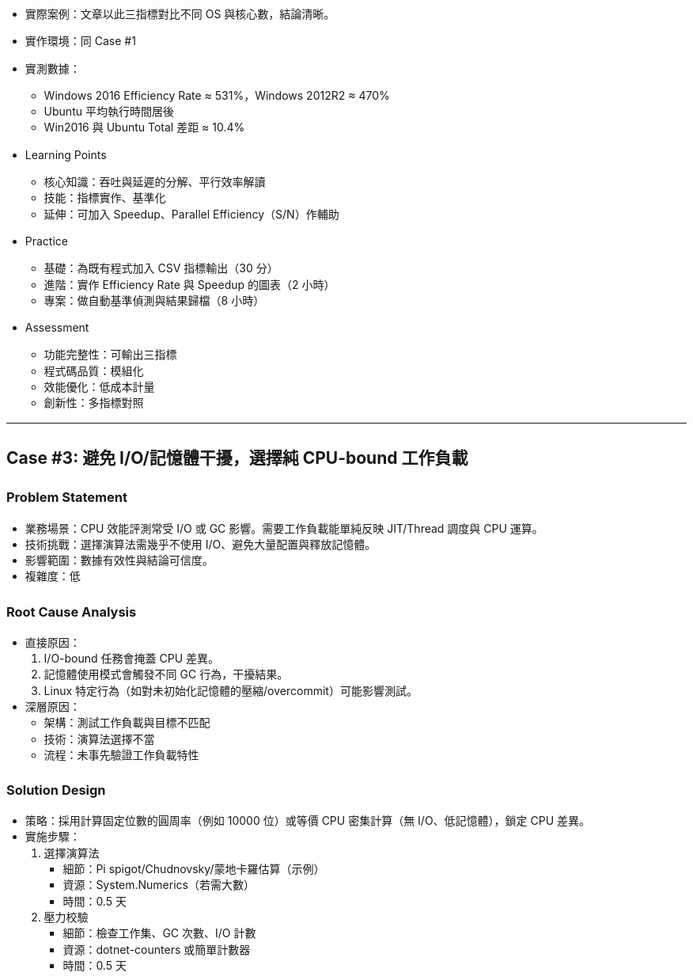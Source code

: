 - 實際案例：文章以此三指標對比不同 OS 與核心數，結論清晰。
- 實作環境：同 Case #1
- 實測數據：
  - Windows 2016 Efficiency Rate ≈ 531%，Windows 2012R2 ≈ 470%
  - Ubuntu 平均執行時間居後
  - Win2016 與 Ubuntu Total 差距 ≈ 10.4%

- Learning Points
  - 核心知識：吞吐與延遲的分解、平行效率解讀
  - 技能：指標實作、基準化
  - 延伸：可加入 Speedup、Parallel Efficiency（S/N）作輔助

- Practice
  - 基礎：為既有程式加入 CSV 指標輸出（30 分）
  - 進階：實作 Efficiency Rate 與 Speedup 的圖表（2 小時）
  - 專案：做自動基準偵測與結果歸檔（8 小時）

- Assessment
  - 功能完整性：可輸出三指標
  - 程式碼品質：模組化
  - 效能優化：低成本計量
  - 創新性：多指標對照

----------------------------------------

## Case #3: 避免 I/O/記憶體干擾，選擇純 CPU-bound 工作負載

### Problem Statement
- 業務場景：CPU 效能評測常受 I/O 或 GC 影響。需要工作負載能單純反映 JIT/Thread 調度與 CPU 運算。
- 技術挑戰：選擇演算法需幾乎不使用 I/O、避免大量配置與釋放記憶體。
- 影響範圍：數據有效性與結論可信度。
- 複雜度：低

### Root Cause Analysis
- 直接原因：
  1. I/O-bound 任務會掩蓋 CPU 差異。
  2. 記憶體使用模式會觸發不同 GC 行為，干擾結果。
  3. Linux 特定行為（如對未初始化記憶體的壓縮/overcommit）可能影響測試。
- 深層原因：
  - 架構：測試工作負載與目標不匹配
  - 技術：演算法選擇不當
  - 流程：未事先驗證工作負載特性

### Solution Design
- 策略：採用計算固定位數的圓周率（例如 10000 位）或等價 CPU 密集計算（無 I/O、低記憶體），鎖定 CPU 差異。
- 實施步驟：
  1. 選擇演算法
     - 細節：Pi spigot/Chudnovsky/蒙地卡羅估算（示例）
     - 資源：System.Numerics（若需大數）
     - 時間：0.5 天
  2. 壓力校驗
     - 細節：檢查工作集、GC 次數、I/O 計數
     - 資源：dotnet-counters 或簡單計數器
     - 時間：0.5 天
